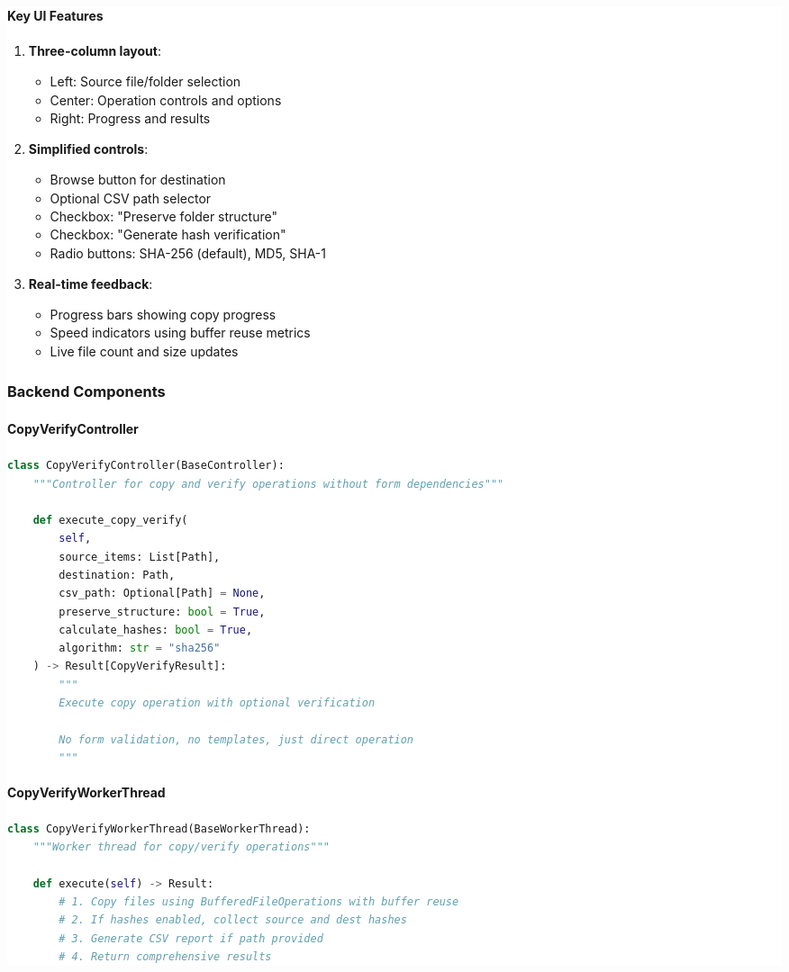 #### Key UI Features
1. **Three-column layout**:
   - Left: Source file/folder selection
   - Center: Operation controls and options
   - Right: Progress and results

2. **Simplified controls**:
   - Browse button for destination
   - Optional CSV path selector
   - Checkbox: "Preserve folder structure"
   - Checkbox: "Generate hash verification"
   - Radio buttons: SHA-256 (default), MD5, SHA-1

3. **Real-time feedback**:
   - Progress bars showing copy progress
   - Speed indicators using buffer reuse metrics
   - Live file count and size updates

### Backend Components

#### CopyVerifyController
```python
class CopyVerifyController(BaseController):
    """Controller for copy and verify operations without form dependencies"""
    
    def execute_copy_verify(
        self,
        source_items: List[Path],
        destination: Path,
        csv_path: Optional[Path] = None,
        preserve_structure: bool = True,
        calculate_hashes: bool = True,
        algorithm: str = "sha256"
    ) -> Result[CopyVerifyResult]:
        """
        Execute copy operation with optional verification
        
        No form validation, no templates, just direct operation
        """
```

#### CopyVerifyWorkerThread
```python
class CopyVerifyWorkerThread(BaseWorkerThread):
    """Worker thread for copy/verify operations"""
    
    def execute(self) -> Result:
        # 1. Copy files using BufferedFileOperations with buffer reuse
        # 2. If hashes enabled, collect source and dest hashes
        # 3. Generate CSV report if path provided
        # 4. Return comprehensive results
```

